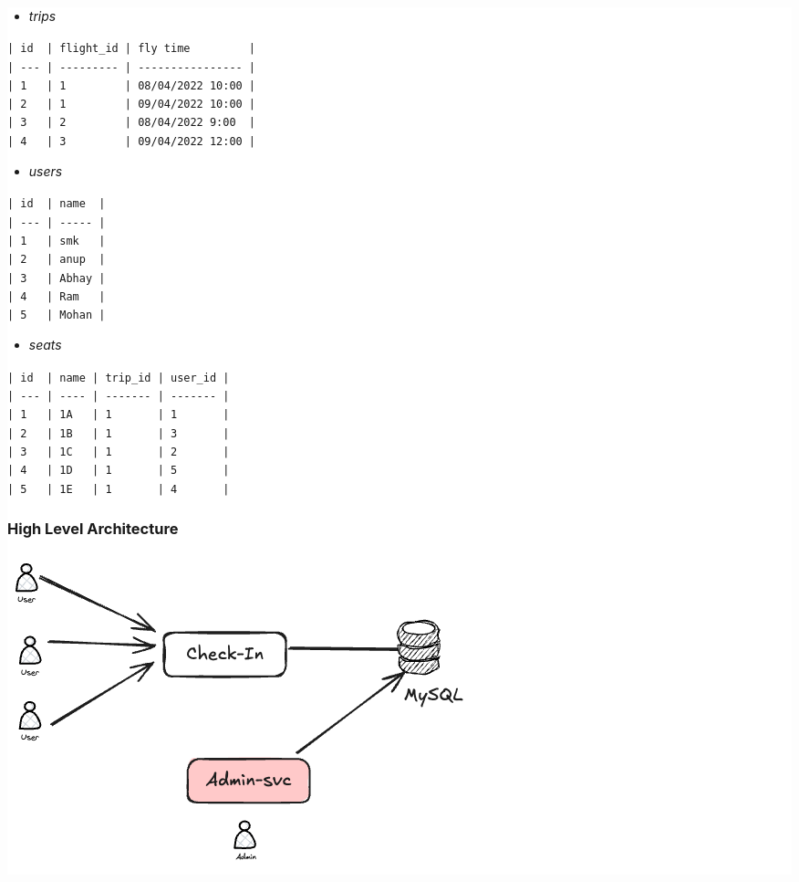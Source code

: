 -    *trips*

    | id  | flight_id | fly time         |
    | --- | --------- | ---------------- |
    | 1   | 1         | 08/04/2022 10:00 |
    | 2   | 1         | 09/04/2022 10:00 |
    | 3   | 2         | 08/04/2022 9:00  |
    | 4   | 3         | 09/04/2022 12:00 |


-    *users*
    
    | id  | name  |
    | --- | ----- |
    | 1   | smk   |
    | 2   | anup  |
    | 3   | Abhay |
    | 4   | Ram   |
    | 5   | Mohan |

-    *seats*
    
    | id  | name | trip_id | user_id |
    | --- | ---- | ------- | ------- |
    | 1   | 1A   | 1       | 1       |
    | 2   | 1B   | 1       | 3       |
    | 3   | 1C   | 1       | 2       |
    | 4   | 1D   | 1       | 5       |
    | 5   | 1E   | 1       | 4       |


</div>


### High Level Architecture

![](assets/Pasted%20image%2020250910111134.png)

